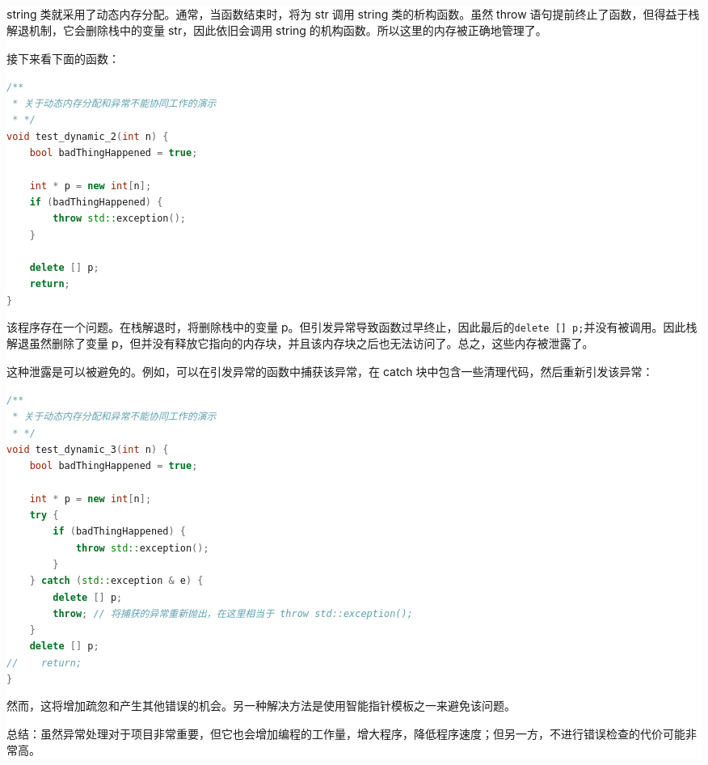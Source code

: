 string 类就采用了动态内存分配。通常，当函数结束时，将为 str 调用 string 类的析构函数。虽然 throw 语句提前终止了函数，但得益于栈解退机制，它会删除栈中的变量 str，因此依旧会调用 string 的机构函数。所以这里的内存被正确地管理了。

接下来看下面的函数：

```cpp
/**
 * 关于动态内存分配和异常不能协同工作的演示
 * */
void test_dynamic_2(int n) {
    bool badThingHappened = true;

    int * p = new int[n];
    if (badThingHappened) {
        throw std::exception();
    }

    delete [] p;
    return;
}
```

该程序存在一个问题。在栈解退时，将删除栈中的变量 p。但引发异常导致函数过早终止，因此最后的`delete [] p;`并没有被调用。因此栈解退虽然删除了变量 p，但并没有释放它指向的内存块，并且该内存块之后也无法访问了。总之，这些内存被泄露了。

这种泄露是可以被避免的。例如，可以在引发异常的函数中捕获该异常，在 catch 块中包含一些清理代码，然后重新引发该异常：

```cpp
/**
 * 关于动态内存分配和异常不能协同工作的演示
 * */
void test_dynamic_3(int n) {
    bool badThingHappened = true;

    int * p = new int[n];
    try {
        if (badThingHappened) {
            throw std::exception();
        }
    } catch (std::exception & e) {
        delete [] p;
        throw; // 将捕获的异常重新抛出，在这里相当于 throw std::exception();
    }
    delete [] p;
//    return;
}
```

然而，这将增加疏忽和产生其他错误的机会。另一种解决方法是使用智能指针模板之一来避免该问题。

总结：虽然异常处理对于项目非常重要，但它也会增加编程的工作量，增大程序，降低程序速度；但另一方，不进行错误检查的代价可能非常高。